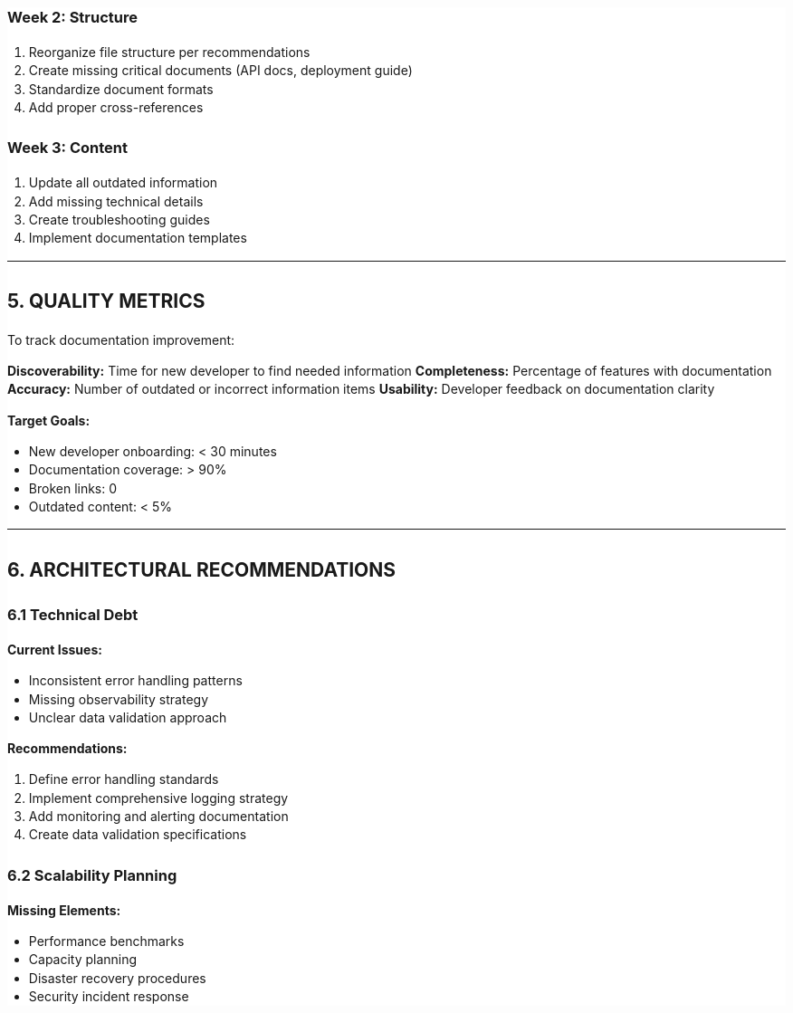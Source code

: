 ### Week 2: Structure
1. Reorganize file structure per recommendations
2. Create missing critical documents (API docs, deployment guide)
3. Standardize document formats
4. Add proper cross-references

### Week 3: Content
1. Update all outdated information
2. Add missing technical details
3. Create troubleshooting guides
4. Implement documentation templates

---

## 5. QUALITY METRICS

To track documentation improvement:

**Discoverability:** Time for new developer to find needed information
**Completeness:** Percentage of features with documentation
**Accuracy:** Number of outdated or incorrect information items
**Usability:** Developer feedback on documentation clarity

**Target Goals:**
- New developer onboarding: < 30 minutes
- Documentation coverage: > 90%
- Broken links: 0
- Outdated content: < 5%

---

## 6. ARCHITECTURAL RECOMMENDATIONS

### 6.1 Technical Debt

**Current Issues:**
- Inconsistent error handling patterns
- Missing observability strategy
- Unclear data validation approach

**Recommendations:**
1. Define error handling standards
2. Implement comprehensive logging strategy
3. Add monitoring and alerting documentation
4. Create data validation specifications

### 6.2 Scalability Planning

**Missing Elements:**
- Performance benchmarks
- Capacity planning
- Disaster recovery procedures
- Security incident response
